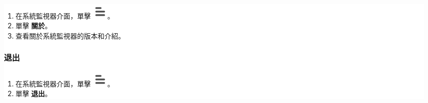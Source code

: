 1. 在系統監視器介面，單擊 ![icon_menu](../common/icon_menu.svg)。
2. 單擊 **關於**。
3. 查看關於系統監視器的版本和介紹。

### 退出

1. 在系統監視器介面，單擊 ![icon_menu](../common/icon_menu.svg)。
2. 單擊 **退出**。

